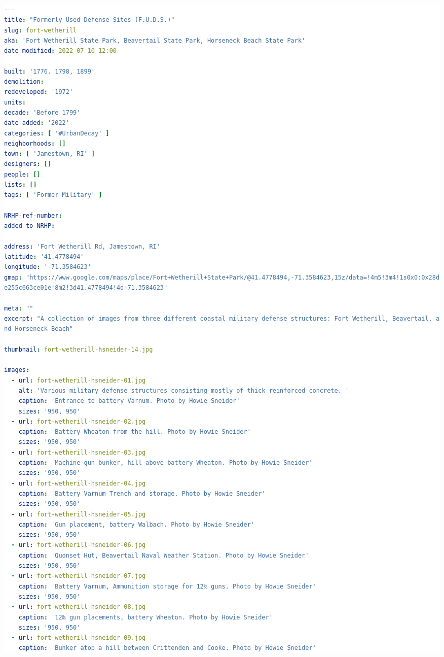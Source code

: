 ```yaml
---
title: "Formerly Used Defense Sites (F.U.D.S.)"
slug: fort-wetherill
aka: 'Fort Wetherill State Park, Beavertail State Park, Horseneck Beach State Park'
date-modified: 2022-07-10 12:00

built: '1776. 1798, 1899'
demolition:
redeveloped: '1972'
units:
decade: 'Before 1799'
date-added: '2022'
categories: [ '#UrbanDecay' ]
neighborhoods: []
town: [ 'Jamestown, RI' ]
designers: []
people: []
lists: []
tags: [ 'Former Military' ]

NRHP-ref-number:
added-to-NRHP:

address: 'Fort Wetherill Rd, Jamestown, RI'
latitude: '41.4778494'
longitude: '-71.3584623'
gmap: "https://www.google.com/maps/place/Fort+Wetherill+State+Park/@41.4778494,-71.3584623,15z/data=!4m5!3m4!1s0x0:0x28de255c663ce01e!8m2!3d41.4778494!4d-71.3584623"

meta: ""
excerpt: "A collection of images from three different coastal military defense structures: Fort Wetherill, Beavertail, and Horseneck Beach"

thumbnail: fort-wetherill-hsneider-14.jpg

images:
  - url: fort-wetherill-hsneider-01.jpg
    alt: 'Various military defense structures consisting mostly of thick reinforced concrete. '
    caption: 'Entrance to battery Varnum. Photo by Howie Sneider'
    sizes: '950, 950'
  - url: fort-wetherill-hsneider-02.jpg
    caption: 'Battery Wheaton from the hill. Photo by Howie Sneider'
    sizes: '950, 950'
  - url: fort-wetherill-hsneider-03.jpg
    caption: 'Machine gun bunker, hill above battery Wheaton. Photo by Howie Sneider'
    sizes: '950, 950'
  - url: fort-wetherill-hsneider-04.jpg
    caption: 'Battery Varnum Trench and storage. Photo by Howie Sneider'
    sizes: '950, 950'
  - url: fort-wetherill-hsneider-05.jpg
    caption: 'Gun placement, battery Walbach. Photo by Howie Sneider'
    sizes: '950, 950'
  - url: fort-wetherill-hsneider-06.jpg
    caption: 'Quonset Hut, Beavertail Naval Weather Station. Photo by Howie Sneider'
    sizes: '950, 950'
  - url: fort-wetherill-hsneider-07.jpg
    caption: 'Battery Varnum, Ammunition storage for 12‰ guns. Photo by Howie Sneider'
    sizes: '950, 950'
  - url: fort-wetherill-hsneider-08.jpg
    caption: '12‰ gun placements, battery Wheaton. Photo by Howie Sneider'
    sizes: '950, 950'
  - url: fort-wetherill-hsneider-09.jpg
    caption: 'Bunker atop a hill between Crittenden and Cooke. Photo by Howie Sneider'
```